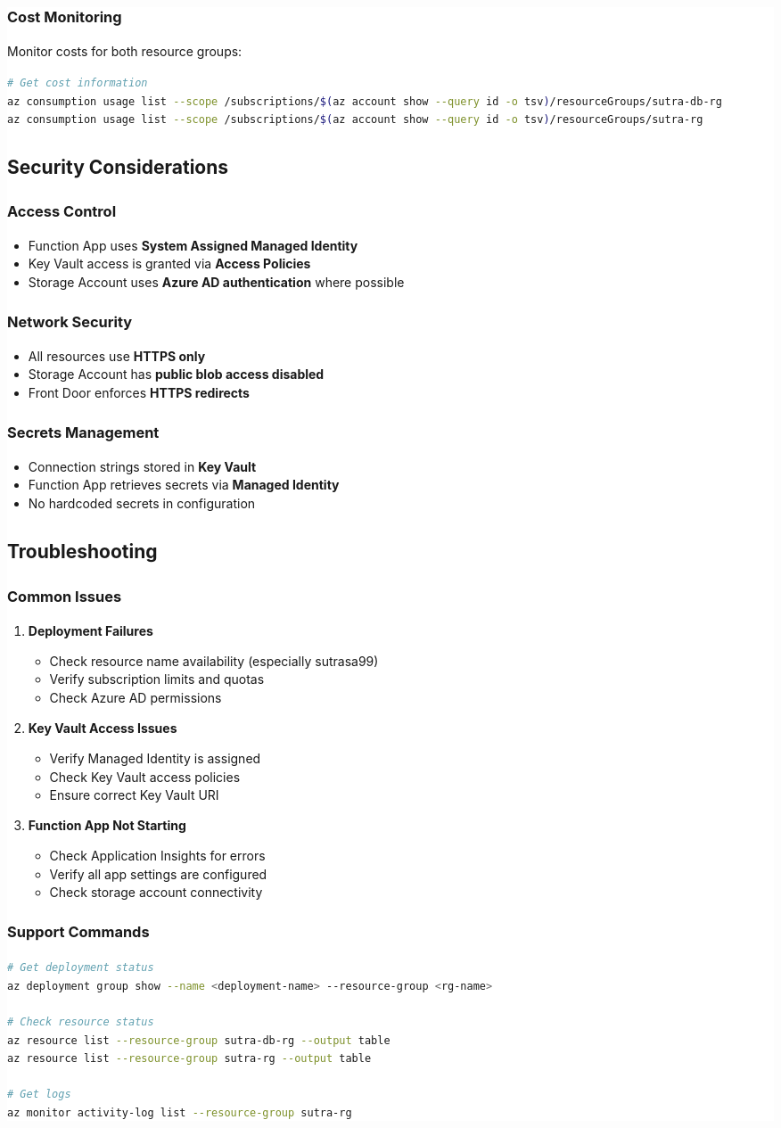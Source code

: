 ### Cost Monitoring

Monitor costs for both resource groups:

```bash
# Get cost information
az consumption usage list --scope /subscriptions/$(az account show --query id -o tsv)/resourceGroups/sutra-db-rg
az consumption usage list --scope /subscriptions/$(az account show --query id -o tsv)/resourceGroups/sutra-rg
```

## Security Considerations

### Access Control
- Function App uses **System Assigned Managed Identity**
- Key Vault access is granted via **Access Policies**
- Storage Account uses **Azure AD authentication** where possible

### Network Security
- All resources use **HTTPS only**
- Storage Account has **public blob access disabled**
- Front Door enforces **HTTPS redirects**

### Secrets Management
- Connection strings stored in **Key Vault**
- Function App retrieves secrets via **Managed Identity**
- No hardcoded secrets in configuration

## Troubleshooting

### Common Issues

1. **Deployment Failures**
   - Check resource name availability (especially sutrasa99)
   - Verify subscription limits and quotas
   - Check Azure AD permissions

2. **Key Vault Access Issues**
   - Verify Managed Identity is assigned
   - Check Key Vault access policies
   - Ensure correct Key Vault URI

3. **Function App Not Starting**
   - Check Application Insights for errors
   - Verify all app settings are configured
   - Check storage account connectivity

### Support Commands

```bash
# Get deployment status
az deployment group show --name <deployment-name> --resource-group <rg-name>

# Check resource status
az resource list --resource-group sutra-db-rg --output table
az resource list --resource-group sutra-rg --output table

# Get logs
az monitor activity-log list --resource-group sutra-rg
```
